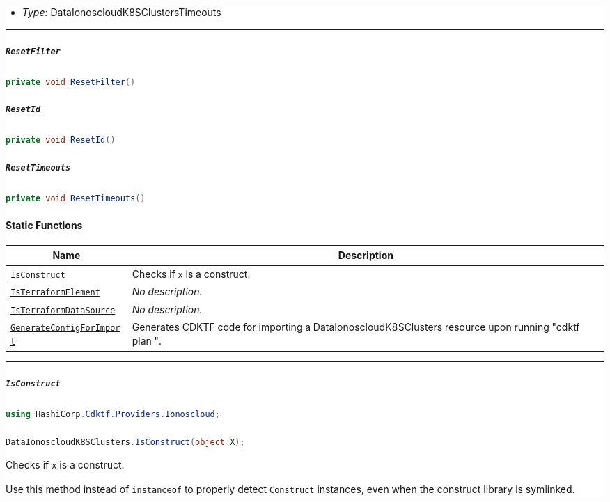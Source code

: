 - *Type:* <a href="#@cdktf/provider-ionoscloud.dataIonoscloudK8SClusters.DataIonoscloudK8SClustersTimeouts">DataIonoscloudK8SClustersTimeouts</a>

---

##### `ResetFilter` <a name="ResetFilter" id="@cdktf/provider-ionoscloud.dataIonoscloudK8SClusters.DataIonoscloudK8SClusters.resetFilter"></a>

```csharp
private void ResetFilter()
```

##### `ResetId` <a name="ResetId" id="@cdktf/provider-ionoscloud.dataIonoscloudK8SClusters.DataIonoscloudK8SClusters.resetId"></a>

```csharp
private void ResetId()
```

##### `ResetTimeouts` <a name="ResetTimeouts" id="@cdktf/provider-ionoscloud.dataIonoscloudK8SClusters.DataIonoscloudK8SClusters.resetTimeouts"></a>

```csharp
private void ResetTimeouts()
```

#### Static Functions <a name="Static Functions" id="Static Functions"></a>

| **Name** | **Description** |
| --- | --- |
| <code><a href="#@cdktf/provider-ionoscloud.dataIonoscloudK8SClusters.DataIonoscloudK8SClusters.isConstruct">IsConstruct</a></code> | Checks if `x` is a construct. |
| <code><a href="#@cdktf/provider-ionoscloud.dataIonoscloudK8SClusters.DataIonoscloudK8SClusters.isTerraformElement">IsTerraformElement</a></code> | *No description.* |
| <code><a href="#@cdktf/provider-ionoscloud.dataIonoscloudK8SClusters.DataIonoscloudK8SClusters.isTerraformDataSource">IsTerraformDataSource</a></code> | *No description.* |
| <code><a href="#@cdktf/provider-ionoscloud.dataIonoscloudK8SClusters.DataIonoscloudK8SClusters.generateConfigForImport">GenerateConfigForImport</a></code> | Generates CDKTF code for importing a DataIonoscloudK8SClusters resource upon running "cdktf plan <stack-name>". |

---

##### `IsConstruct` <a name="IsConstruct" id="@cdktf/provider-ionoscloud.dataIonoscloudK8SClusters.DataIonoscloudK8SClusters.isConstruct"></a>

```csharp
using HashiCorp.Cdktf.Providers.Ionoscloud;

DataIonoscloudK8SClusters.IsConstruct(object X);
```

Checks if `x` is a construct.

Use this method instead of `instanceof` to properly detect `Construct`
instances, even when the construct library is symlinked.
